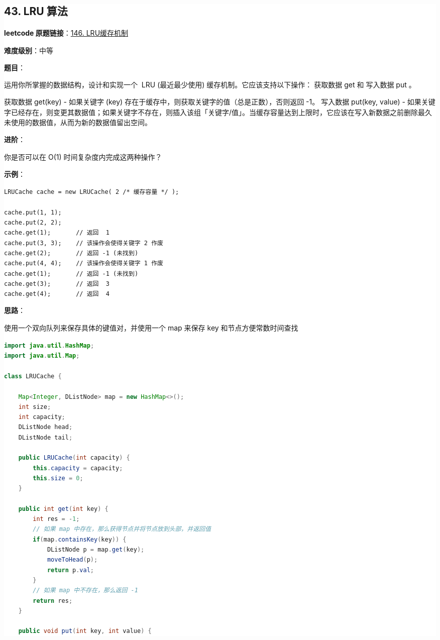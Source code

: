
## 43. LRU 算法

**leetcode 原题链接**：[146. LRU缓存机制](https://leetcode-cn.com/problems/lru-cache/)

**难度级别**：中等

**题目**：

运用你所掌握的数据结构，设计和实现一个  LRU (最近最少使用) 缓存机制。它应该支持以下操作： 获取数据 get 和 写入数据 put 。

获取数据 get(key) - 如果关键字 (key) 存在于缓存中，则获取关键字的值（总是正数），否则返回 -1。
写入数据 put(key, value) - 如果关键字已经存在，则变更其数据值；如果关键字不存在，则插入该组「关键字/值」。当缓存容量达到上限时，它应该在写入新数据之前删除最久未使用的数据值，从而为新的数据值留出空间。

**进阶**：

你是否可以在 O(1) 时间复杂度内完成这两种操作？

**示例**：

```
LRUCache cache = new LRUCache( 2 /* 缓存容量 */ );

cache.put(1, 1);
cache.put(2, 2);
cache.get(1);       // 返回  1
cache.put(3, 3);    // 该操作会使得关键字 2 作废
cache.get(2);       // 返回 -1 (未找到)
cache.put(4, 4);    // 该操作会使得关键字 1 作废
cache.get(1);       // 返回 -1 (未找到)
cache.get(3);       // 返回  3
cache.get(4);       // 返回  4
```

**思路**：

使用一个双向队列来保存具体的键值对，并使用一个 map 来保存 key 和节点方便常数时间查找
```java
import java.util.HashMap;
import java.util.Map;

class LRUCache {
	
	Map<Integer, DListNode> map = new HashMap<>();
	int size;
	int capacity;
	DListNode head;
	DListNode tail;

    public LRUCache(int capacity) {
    	this.capacity = capacity;
    	this.size = 0;
    }
    
    public int get(int key) {
    	int res = -1;
    	// 如果 map 中存在，那么获得节点并将节点放到头部，并返回值
    	if(map.containsKey(key)) {
    		DListNode p = map.get(key);
    		moveToHead(p);
    		return p.val;
    	}
    	// 如果 map 中不存在，那么返回 -1
    	return res;
    }
    
    public void put(int key, int value) {
```